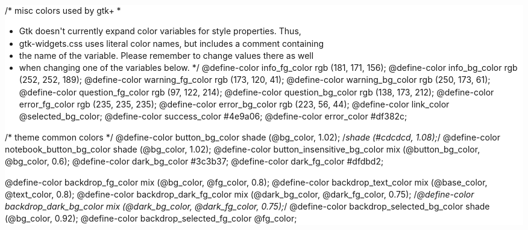 <span class="hljs-comment">/* misc colors used by gtk+
 *
 * Gtk doesn't currently expand color variables for style properties. Thus,
 * gtk-widgets.css uses literal color names, but includes a comment containing
 * the name of the variable. Please remember to change values there as well
 * when changing one of the variables below.
 */</span>
<span class="hljs-variable">@define-color</span> info_fg_color rgb (<span class="hljs-number">181</span>, <span class="hljs-number">171</span>, <span class="hljs-number">156</span>);
<span class="hljs-variable">@define-color</span> info_bg_color rgb (<span class="hljs-number">252</span>, <span class="hljs-number">252</span>, <span class="hljs-number">189</span>);
<span class="hljs-variable">@define-color</span> warning_fg_color rgb (<span class="hljs-number">173</span>, <span class="hljs-number">120</span>, <span class="hljs-number">41</span>);
<span class="hljs-variable">@define-color</span> warning_bg_color rgb (<span class="hljs-number">250</span>, <span class="hljs-number">173</span>, <span class="hljs-number">61</span>);
<span class="hljs-variable">@define-color</span> question_fg_color rgb (<span class="hljs-number">97</span>, <span class="hljs-number">122</span>, <span class="hljs-number">214</span>);
<span class="hljs-variable">@define-color</span> question_bg_color rgb (<span class="hljs-number">138</span>, <span class="hljs-number">173</span>, <span class="hljs-number">212</span>);
<span class="hljs-variable">@define-color</span> error_fg_color rgb (<span class="hljs-number">235</span>, <span class="hljs-number">235</span>, <span class="hljs-number">235</span>);
<span class="hljs-variable">@define-color</span> error_bg_color rgb (<span class="hljs-number">223</span>, <span class="hljs-number">56</span>, <span class="hljs-number">44</span>);
<span class="hljs-variable">@define-color</span> link_color <span class="hljs-variable">@selected_bg_color</span>;
<span class="hljs-variable">@define-color</span> success_color <span class="hljs-number">#4e9a06</span>;
<span class="hljs-variable">@define-color</span> error_color <span class="hljs-number">#df382c</span>;

<span class="hljs-comment">/* theme common colors */</span>
<span class="hljs-variable">@define-color</span> button_bg_color shade (<span class="hljs-variable">@bg_color</span>, <span class="hljs-number">1.02</span>); <span class="hljs-comment">/*shade (#cdcdcd, 1.08);*/</span>
<span class="hljs-variable">@define-color</span> notebook_button_bg_color shade (<span class="hljs-variable">@bg_color</span>, <span class="hljs-number">1.02</span>);
<span class="hljs-variable">@define-color</span> button_insensitive_bg_color mix (<span class="hljs-variable">@button_bg_color</span>, <span class="hljs-variable">@bg_color</span>, <span class="hljs-number">0.6</span>);
<span class="hljs-variable">@define-color</span> dark_bg_color <span class="hljs-number">#3c3b37</span>;
<span class="hljs-variable">@define-color</span> dark_fg_color <span class="hljs-number">#dfdbd2</span>;

<span class="hljs-variable">@define-color</span> backdrop_fg_color mix (<span class="hljs-variable">@bg_color</span>, <span class="hljs-variable">@fg_color</span>, <span class="hljs-number">0.8</span>);
<span class="hljs-variable">@define-color</span> backdrop_text_color mix (<span class="hljs-variable">@base_color</span>, <span class="hljs-variable">@text_color</span>, <span class="hljs-number">0.8</span>);
<span class="hljs-variable">@define-color</span> backdrop_dark_fg_color mix (<span class="hljs-variable">@dark_bg_color</span>, <span class="hljs-variable">@dark_fg_color</span>, <span class="hljs-number">0.75</span>);
<span class="hljs-comment">/*@define-color backdrop_dark_bg_color mix (@dark_bg_color, @dark_fg_color, 0.75);*/</span>
<span class="hljs-variable">@define-color</span> backdrop_selected_bg_color shade (<span class="hljs-variable">@bg_color</span>, <span class="hljs-number">0.92</span>);
<span class="hljs-variable">@define-color</span> backdrop_selected_fg_color <span class="hljs-variable">@fg_color</span>;
